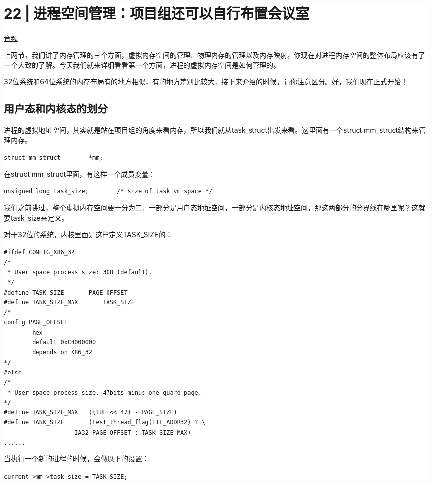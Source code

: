 # 22 | 进程空间管理：项目组还可以自行布置会议室

[音频](https://static001.geekbang.org/resource/audio/76/2a/761be85e2464e0a69089889d24b39b2a.mp3)

上两节，我们讲了内存管理的三个方面，虚拟内存空间的管理、物理内存的管理以及内存映射。你现在对进程内存空间的整体布局应该有了一个大致的了解。今天我们就来详细看看第一个方面，进程的虚拟内存空间是如何管理的。

32位系统和64位系统的内存布局有的地方相似，有的地方差别比较大，接下来介绍的时候，请你注意区分。好，我们现在正式开始！

## 用户态和内核态的划分

进程的虚拟地址空间，其实就是站在项目组的角度来看内存，所以我们就从task_struct出发来看。这里面有一个struct
mm_struct结构来管理内存。

    
    
    struct mm_struct		*mm;
    

在struct mm_struct里面，有这样一个成员变量：

    
    
    unsigned long task_size;		/* size of task vm space */
    

我们之前讲过，整个虚拟内存空间要一分为二，一部分是用户态地址空间，一部分是内核态地址空间，那这两部分的分界线在哪里呢？这就要task_size来定义。

对于32位的系统，内核里面是这样定义TASK_SIZE的：

    
    
    #ifdef CONFIG_X86_32
    /*
     * User space process size: 3GB (default).
     */
    #define TASK_SIZE		PAGE_OFFSET
    #define TASK_SIZE_MAX		TASK_SIZE
    /*
    config PAGE_OFFSET
            hex
            default 0xC0000000
            depends on X86_32
    */
    #else
    /*
     * User space process size. 47bits minus one guard page.
    */
    #define TASK_SIZE_MAX	((1UL << 47) - PAGE_SIZE)
    #define TASK_SIZE		(test_thread_flag(TIF_ADDR32) ? \
    					IA32_PAGE_OFFSET : TASK_SIZE_MAX)
    ......
    

当执行一个新的进程的时候，会做以下的设置：

    
    
    current->mm->task_size = TASK_SIZE;
    